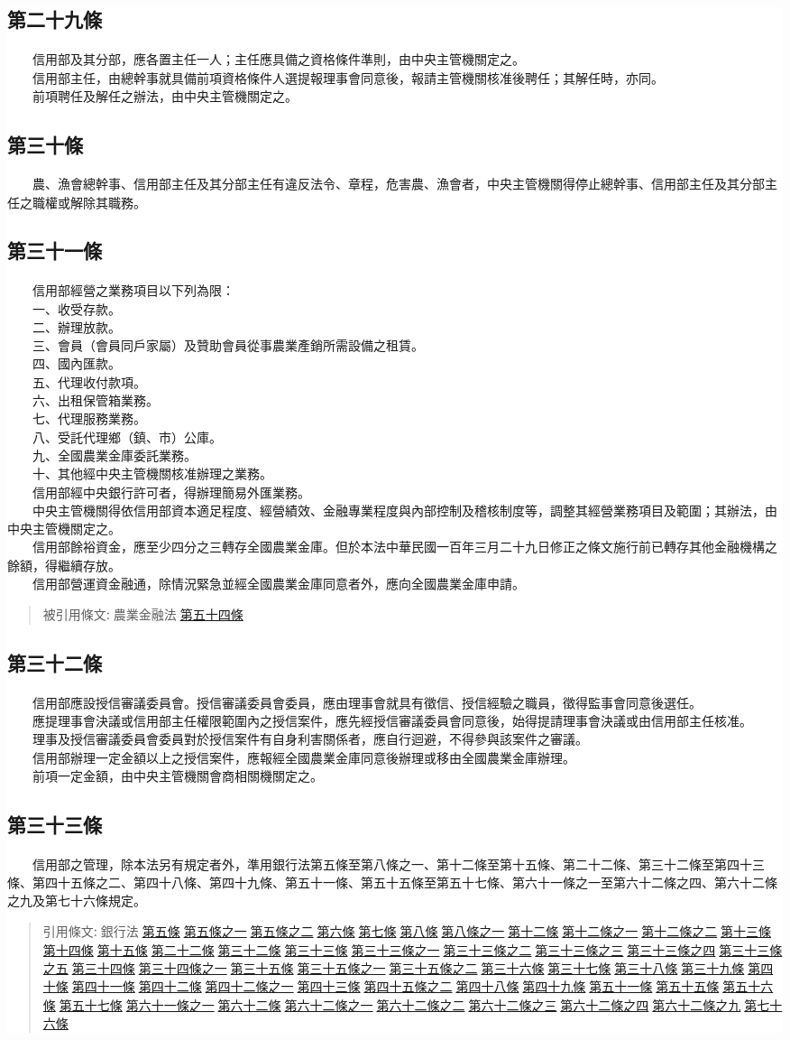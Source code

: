 

第二十九條 
-----------
　　信用部及其分部，應各置主任一人；主任應具備之資格條件準則，由中央主管機關定之。  
　　信用部主任，由總幹事就具備前項資格條件人選提報理事會同意後，報請主管機關核准後聘任；其解任時，亦同。  
　　前項聘任及解任之辦法，由中央主管機關定之。  


第三十條 
---------
　　農、漁會總幹事、信用部主任及其分部主任有違反法令、章程，危害農、漁會者，中央主管機關得停止總幹事、信用部主任及其分部主任之職權或解除其職務。  


第三十一條 
-----------
　　信用部經營之業務項目以下列為限：  
　　一、收受存款。  
　　二、辦理放款。  
　　三、會員（會員同戶家屬）及贊助會員從事農業產銷所需設備之租賃。  
　　四、國內匯款。  
　　五、代理收付款項。  
　　六、出租保管箱業務。  
　　七、代理服務業務。  
　　八、受託代理鄉（鎮、市）公庫。  
　　九、全國農業金庫委託業務。  
　　十、其他經中央主管機關核准辦理之業務。  
　　信用部經中央銀行許可者，得辦理簡易外匯業務。  
　　中央主管機關得依信用部資本適足程度、經營績效、金融專業程度與內部控制及稽核制度等，調整其經營業務項目及範圍；其辦法，由中央主管機關定之。  
　　信用部餘裕資金，應至少四分之三轉存全國農業金庫。但於本法中華民國一百年三月二十九日修正之條文施行前已轉存其他金融機構之餘額，得繼續存放。  
　　信用部營運資金融通，除情況緊急並經全國農業金庫同意者外，應向全國農業金庫申請。  
> 被引用條文: 農業金融法 [第五十四條](../../財政金融/金融/農業金融法.md#第五十四條-)



第三十二條 
-----------
　　信用部應設授信審議委員會。授信審議委員會委員，應由理事會就具有徵信、授信經驗之職員，徵得監事會同意後選任。  
　　應提理事會決議或信用部主任權限範圍內之授信案件，應先經授信審議委員會同意後，始得提請理事會決議或由信用部主任核准。  
　　理事及授信審議委員會委員對於授信案件有自身利害關係者，應自行迴避，不得參與該案件之審議。  
　　信用部辦理一定金額以上之授信案件，應報經全國農業金庫同意後辦理或移由全國農業金庫辦理。  
　　前項一定金額，由中央主管機關會商相關機關定之。  


第三十三條 
-----------
　　信用部之管理，除本法另有規定者外，準用銀行法第五條至第八條之一、第十二條至第十五條、第二十二條、第三十二條至第四十三條、第四十五條之二、第四十八條、第四十九條、第五十一條、第五十五條至第五十七條、第六十一條之一至第六十二條之四、第六十二條之九及第七十六條規定。  
> 引用條文: 銀行法 [第五條](../../財政金融/銀行/銀行法.md#第五條-) [第五條之一](../../財政金融/銀行/銀行法.md#第五條之一) [第五條之二](../../財政金融/銀行/銀行法.md#第五條之二) [第六條](../../財政金融/銀行/銀行法.md#第六條-) [第七條](../../財政金融/銀行/銀行法.md#第七條-) [第八條](../../財政金融/銀行/銀行法.md#第八條-) [第八條之一](../../財政金融/銀行/銀行法.md#第八條之一) [第十二條](../../財政金融/銀行/銀行法.md#第十二條-) [第十二條之一](../../財政金融/銀行/銀行法.md#第十二條之一) [第十二條之二](../../財政金融/銀行/銀行法.md#第十二條之二) [第十三條](../../財政金融/銀行/銀行法.md#第十三條-) [第十四條](../../財政金融/銀行/銀行法.md#第十四條-) [第十五條](../../財政金融/銀行/銀行法.md#第十五條-) [第二十二條](../../財政金融/銀行/銀行法.md#第二十二條-) [第三十二條](../../財政金融/銀行/銀行法.md#第三十二條-) [第三十三條](../../財政金融/銀行/銀行法.md#第三十三條-) [第三十三條之一](../../財政金融/銀行/銀行法.md#第三十三條之一) [第三十三條之二](../../財政金融/銀行/銀行法.md#第三十三條之二) [第三十三條之三](../../財政金融/銀行/銀行法.md#第三十三條之三) [第三十三條之四](../../財政金融/銀行/銀行法.md#第三十三條之四) [第三十三條之五](../../財政金融/銀行/銀行法.md#第三十三條之五) [第三十四條](../../財政金融/銀行/銀行法.md#第三十四條-) [第三十四條之一](../../財政金融/銀行/銀行法.md#第三十四條之一) [第三十五條](../../財政金融/銀行/銀行法.md#第三十五條-) [第三十五條之一](../../財政金融/銀行/銀行法.md#第三十五條之一) [第三十五條之二](../../財政金融/銀行/銀行法.md#第三十五條之二) [第三十六條](../../財政金融/銀行/銀行法.md#第三十六條-) [第三十七條](../../財政金融/銀行/銀行法.md#第三十七條-) [第三十八條](../../財政金融/銀行/銀行法.md#第三十八條-) [第三十九條](../../財政金融/銀行/銀行法.md#第三十九條-) [第四十條](../../財政金融/銀行/銀行法.md#第四十條-) [第四十一條](../../財政金融/銀行/銀行法.md#第四十一條-) [第四十二條](../../財政金融/銀行/銀行法.md#第四十二條-) [第四十二條之一](../../財政金融/銀行/銀行法.md#第四十二條之一) [第四十三條](../../財政金融/銀行/銀行法.md#第四十三條-) [第四十五條之二](../../財政金融/銀行/銀行法.md#第四十五條之二) [第四十八條](../../財政金融/銀行/銀行法.md#第四十八條-) [第四十九條](../../財政金融/銀行/銀行法.md#第四十九條-) [第五十一條](../../財政金融/銀行/銀行法.md#第五十一條-) [第五十五條](../../財政金融/銀行/銀行法.md#第五十五條-) [第五十六條](../../財政金融/銀行/銀行法.md#第五十六條-) [第五十七條](../../財政金融/銀行/銀行法.md#第五十七條-) [第六十一條之一](../../財政金融/銀行/銀行法.md#第六十一條之一) [第六十二條](../../財政金融/銀行/銀行法.md#第六十二條-) [第六十二條之一](../../財政金融/銀行/銀行法.md#第六十二條之一) [第六十二條之二](../../財政金融/銀行/銀行法.md#第六十二條之二) [第六十二條之三](../../財政金融/銀行/銀行法.md#第六十二條之三) [第六十二條之四](../../財政金融/銀行/銀行法.md#第六十二條之四) [第六十二條之九](../../財政金融/銀行/銀行法.md#第六十二條之九) [第七十六條](../../財政金融/銀行/銀行法.md#第七十六條-)
